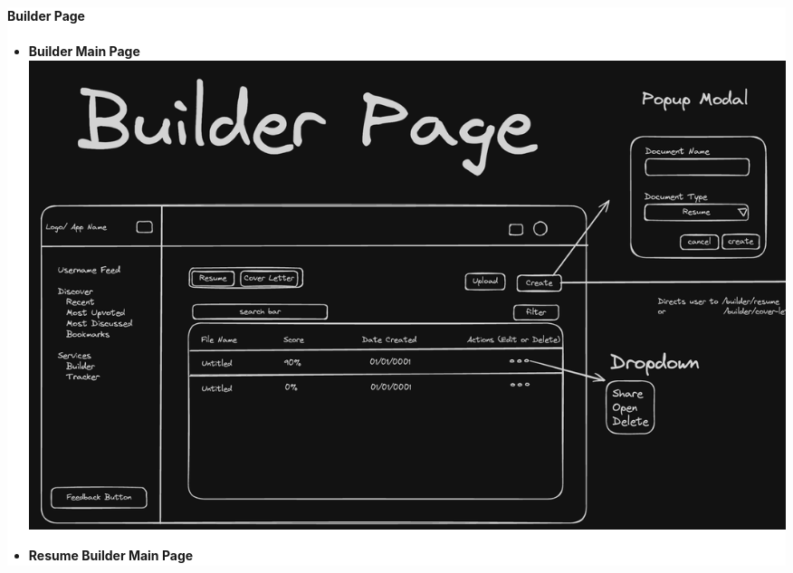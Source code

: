 #### Builder Page

- **Builder Main Page**
  ![Builder](./public/markdown-images/builder.png)

- **Resume Builder Main Page**